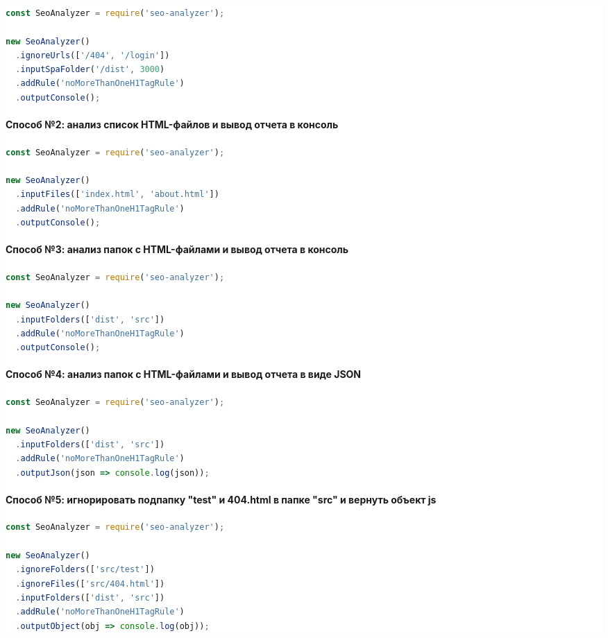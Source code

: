 ```js
const SeoAnalyzer = require('seo-analyzer');

new SeoAnalyzer()
  .ignoreUrls(['/404', '/login'])
  .inputSpaFolder('/dist', 3000)
  .addRule('noMoreThanOneH1TagRule')
  .outputConsole();
```

#### Способ №2: анализ список HTML-файлов и вывод отчета в консоль

```js
const SeoAnalyzer = require('seo-analyzer');

new SeoAnalyzer()
  .inputFiles(['index.html', 'about.html'])
  .addRule('noMoreThanOneH1TagRule')
  .outputConsole();
```

#### Способ №3: анализ папок с HTML-файлами и вывод отчета в консоль

```js
const SeoAnalyzer = require('seo-analyzer');

new SeoAnalyzer()
  .inputFolders(['dist', 'src'])
  .addRule('noMoreThanOneH1TagRule')
  .outputConsole();
```

#### Способ №4: анализ папок с HTML-файлами и вывод отчета в виде JSON

```js
const SeoAnalyzer = require('seo-analyzer');

new SeoAnalyzer()
  .inputFolders(['dist', 'src'])
  .addRule('noMoreThanOneH1TagRule')
  .outputJson(json => console.log(json));
```

#### Способ №5: игнорировать подпапку "test" и 404.html в папке "src" и вернуть объект js

```js
const SeoAnalyzer = require('seo-analyzer');

new SeoAnalyzer()
  .ignoreFolders(['src/test'])
  .ignoreFiles(['src/404.html'])
  .inputFolders(['dist', 'src'])
  .addRule('noMoreThanOneH1TagRule')
  .outputObject(obj => console.log(obj));
``` 
